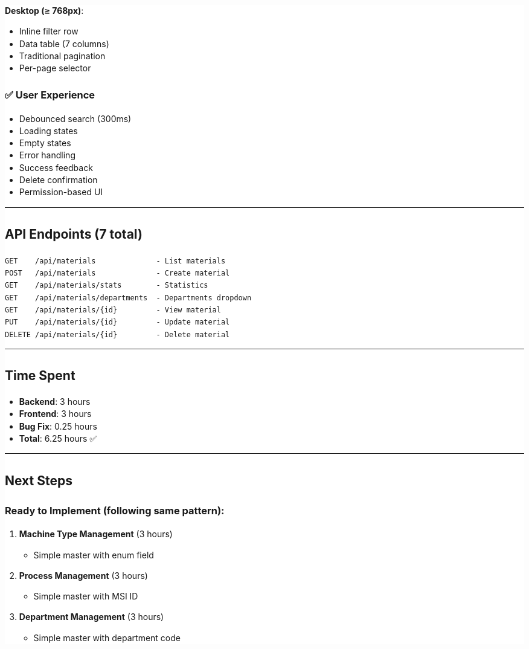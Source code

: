 **Desktop (≥ 768px)**:
- Inline filter row
- Data table (7 columns)
- Traditional pagination
- Per-page selector

### ✅ User Experience
- Debounced search (300ms)
- Loading states
- Empty states
- Error handling
- Success feedback
- Delete confirmation
- Permission-based UI

---

## API Endpoints (7 total)

```
GET    /api/materials              - List materials
POST   /api/materials              - Create material
GET    /api/materials/stats        - Statistics
GET    /api/materials/departments  - Departments dropdown
GET    /api/materials/{id}         - View material
PUT    /api/materials/{id}         - Update material
DELETE /api/materials/{id}         - Delete material
```

---

## Time Spent

- **Backend**: 3 hours
- **Frontend**: 3 hours
- **Bug Fix**: 0.25 hours
- **Total**: 6.25 hours ✅

---

## Next Steps

### Ready to Implement (following same pattern):

1. **Machine Type Management** (3 hours)
   - Simple master with enum field

2. **Process Management** (3 hours)
   - Simple master with MSI ID

3. **Department Management** (3 hours)
   - Simple master with department code

